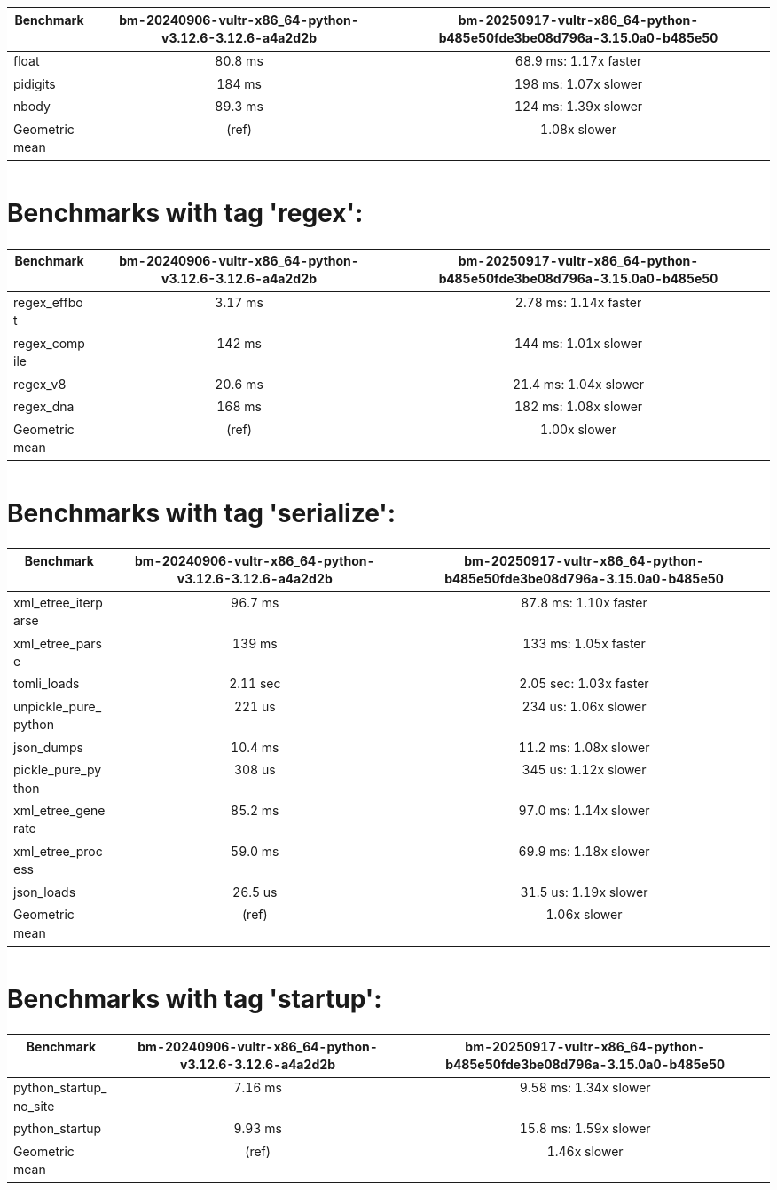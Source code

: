 | Benchmark      | bm-20240906-vultr-x86_64-python-v3.12.6-3.12.6-a4a2d2b | bm-20250917-vultr-x86_64-python-b485e50fde3be08d796a-3.15.0a0-b485e50 |
|----------------|:------------------------------------------------------:|:---------------------------------------------------------------------:|
| float          | 80.8 ms                                                | 68.9 ms: 1.17x faster                                                 |
| pidigits       | 184 ms                                                 | 198 ms: 1.07x slower                                                  |
| nbody          | 89.3 ms                                                | 124 ms: 1.39x slower                                                  |
| Geometric mean | (ref)                                                  | 1.08x slower                                                          |

Benchmarks with tag 'regex':
============================

| Benchmark      | bm-20240906-vultr-x86_64-python-v3.12.6-3.12.6-a4a2d2b | bm-20250917-vultr-x86_64-python-b485e50fde3be08d796a-3.15.0a0-b485e50 |
|----------------|:------------------------------------------------------:|:---------------------------------------------------------------------:|
| regex_effbot   | 3.17 ms                                                | 2.78 ms: 1.14x faster                                                 |
| regex_compile  | 142 ms                                                 | 144 ms: 1.01x slower                                                  |
| regex_v8       | 20.6 ms                                                | 21.4 ms: 1.04x slower                                                 |
| regex_dna      | 168 ms                                                 | 182 ms: 1.08x slower                                                  |
| Geometric mean | (ref)                                                  | 1.00x slower                                                          |

Benchmarks with tag 'serialize':
================================

| Benchmark            | bm-20240906-vultr-x86_64-python-v3.12.6-3.12.6-a4a2d2b | bm-20250917-vultr-x86_64-python-b485e50fde3be08d796a-3.15.0a0-b485e50 |
|----------------------|:------------------------------------------------------:|:---------------------------------------------------------------------:|
| xml_etree_iterparse  | 96.7 ms                                                | 87.8 ms: 1.10x faster                                                 |
| xml_etree_parse      | 139 ms                                                 | 133 ms: 1.05x faster                                                  |
| tomli_loads          | 2.11 sec                                               | 2.05 sec: 1.03x faster                                                |
| unpickle_pure_python | 221 us                                                 | 234 us: 1.06x slower                                                  |
| json_dumps           | 10.4 ms                                                | 11.2 ms: 1.08x slower                                                 |
| pickle_pure_python   | 308 us                                                 | 345 us: 1.12x slower                                                  |
| xml_etree_generate   | 85.2 ms                                                | 97.0 ms: 1.14x slower                                                 |
| xml_etree_process    | 59.0 ms                                                | 69.9 ms: 1.18x slower                                                 |
| json_loads           | 26.5 us                                                | 31.5 us: 1.19x slower                                                 |
| Geometric mean       | (ref)                                                  | 1.06x slower                                                          |

Benchmarks with tag 'startup':
==============================

| Benchmark              | bm-20240906-vultr-x86_64-python-v3.12.6-3.12.6-a4a2d2b | bm-20250917-vultr-x86_64-python-b485e50fde3be08d796a-3.15.0a0-b485e50 |
|------------------------|:------------------------------------------------------:|:---------------------------------------------------------------------:|
| python_startup_no_site | 7.16 ms                                                | 9.58 ms: 1.34x slower                                                 |
| python_startup         | 9.93 ms                                                | 15.8 ms: 1.59x slower                                                 |
| Geometric mean         | (ref)                                                  | 1.46x slower                                                          |
